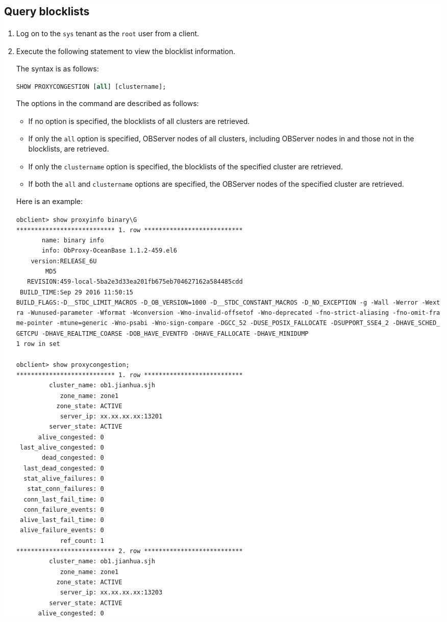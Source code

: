 ## Query blocklists

1. Log on to the `sys` tenant as the `root` user from a client.

2. Execute the following statement to view the blocklist information.

   The syntax is as follows:

   ```sql
   SHOW PROXYCONGESTION [all] [clustername];
   ```

   The options in the command are described as follows:

   * If no option is specified, the blocklists of all clusters are retrieved.

   * If only the `all` option is specified, OBServer nodes of all clusters, including OBServer nodes in and those not in the blocklists, are retrieved.

   * If only the `clustername` option is specified, the blocklists of the specified cluster are retrieved.

   * If both the `all` and `clustername` options are specified, the OBServer nodes of the specified cluster are retrieved.

   Here is an example:

   ```shell
   obclient> show proxyinfo binary\G
   *************************** 1. row ***************************
          name: binary info
          info: ObProxy-OceanBase 1.1.2-459.el6
       version:RELEASE_6U
           MD5
      REVISION:459-local-5ba2e3d33ea201fb675eb704627162a584485cdd
    BUILD_TIME:Sep 29 2016 11:50:15
   BUILD_FLAGS:-D__STDC_LIMIT_MACROS -D_OB_VERSION=1000 -D__STDC_CONSTANT_MACROS -D_NO_EXCEPTION -g -Wall -Werror -Wextra -Wunused-parameter -Wformat -Wconversion -Wno-invalid-offsetof -Wno-deprecated -fno-strict-aliasing -fno-omit-frame-pointer -mtune=generic -Wno-psabi -Wno-sign-compare -DGCC_52 -DUSE_POSIX_FALLOCATE -DSUPPORT_SSE4_2 -DHAVE_SCHED_GETCPU -DHAVE_REALTIME_COARSE -DOB_HAVE_EVENTFD -DHAVE_FALLOCATE -DHAVE_MINIDUMP
   1 row in set

   obclient> show proxycongestion;
   *************************** 1. row ***************************
            cluster_name: ob1.jianhua.sjh
               zone_name: zone1
              zone_state: ACTIVE
               server_ip: xx.xx.xx.xx:13201
            server_state: ACTIVE
         alive_congested: 0
    last_alive_congested: 0
          dead_congested: 0
     last_dead_congested: 0
     stat_alive_failures: 0
      stat_conn_failures: 0
     conn_last_fail_time: 0
     conn_failure_events: 0
    alive_last_fail_time: 0
    alive_failure_events: 0
               ref_count: 1
   *************************** 2. row ***************************
            cluster_name: ob1.jianhua.sjh
               zone_name: zone1
              zone_state: ACTIVE
               server_ip: xx.xx.xx.xx:13203
            server_state: ACTIVE
         alive_congested: 0
   ```